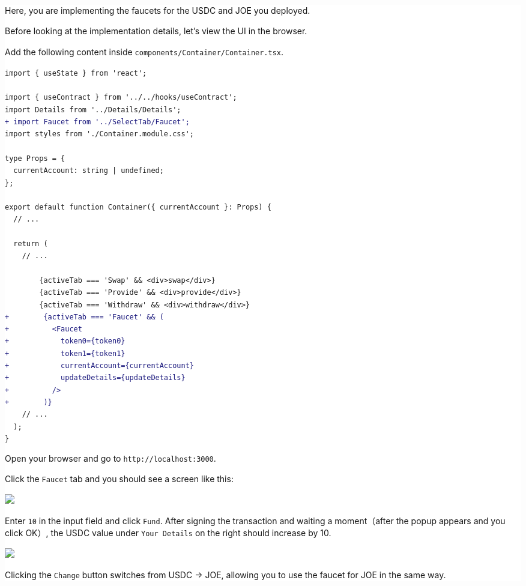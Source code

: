 Here, you are implementing the faucets for the USDC and JOE you deployed.

Before looking at the implementation details, let’s view the UI in the browser.

Add the following content inside `components/Container/Container.tsx`.

```diff
import { useState } from 'react';

import { useContract } from '../../hooks/useContract';
import Details from '../Details/Details';
+ import Faucet from '../SelectTab/Faucet';
import styles from './Container.module.css';

type Props = {
  currentAccount: string | undefined;
};

export default function Container({ currentAccount }: Props) {
  // ...

  return (
    // ...

        {activeTab === 'Swap' && <div>swap</div>}
        {activeTab === 'Provide' && <div>provide</div>}
        {activeTab === 'Withdraw' && <div>withdraw</div>}
+        {activeTab === 'Faucet' && (
+          <Faucet
+            token0={token0}
+            token1={token1}
+            currentAccount={currentAccount}
+            updateDetails={updateDetails}
+          />
+        )}
    // ...
  );
}
```

Open your browser and go to `http://localhost:3000`.

Click the `Faucet` tab and you should see a screen like this:

![](/images/AVAX-AMM/section-3/3_4_1.png)

Enter `10` in the input field and click `Fund`.
After signing the transaction and waiting a moment（after the popup appears and you click OK）, the USDC value under `Your Details` on the right should increase by 10.

![](/images/AVAX-AMM/section-3/3_4_2.png)

Clicking the `Change` button switches from USDC -> JOE, allowing you to use the faucet for JOE in the same way.
